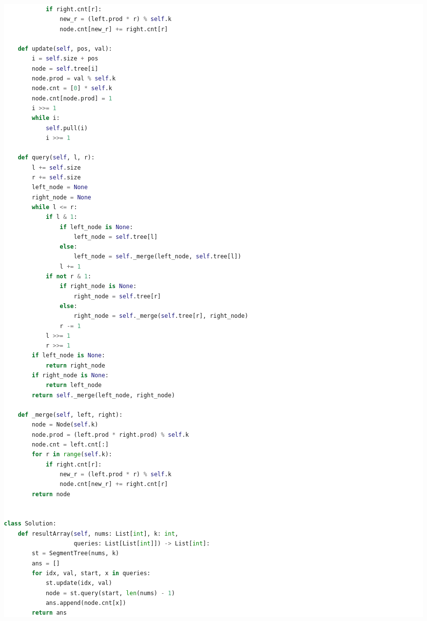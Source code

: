 ```python
            if right.cnt[r]:
                new_r = (left.prod * r) % self.k
                node.cnt[new_r] += right.cnt[r]

    def update(self, pos, val):
        i = self.size + pos
        node = self.tree[i]
        node.prod = val % self.k
        node.cnt = [0] * self.k
        node.cnt[node.prod] = 1
        i >>= 1
        while i:
            self.pull(i)
            i >>= 1

    def query(self, l, r):
        l += self.size
        r += self.size
        left_node = None
        right_node = None
        while l <= r:
            if l & 1:
                if left_node is None:
                    left_node = self.tree[l]
                else:
                    left_node = self._merge(left_node, self.tree[l])
                l += 1
            if not r & 1:
                if right_node is None:
                    right_node = self.tree[r]
                else:
                    right_node = self._merge(self.tree[r], right_node)
                r -= 1
            l >>= 1
            r >>= 1
        if left_node is None:
            return right_node
        if right_node is None:
            return left_node
        return self._merge(left_node, right_node)

    def _merge(self, left, right):
        node = Node(self.k)
        node.prod = (left.prod * right.prod) % self.k
        node.cnt = left.cnt[:]
        for r in range(self.k):
            if right.cnt[r]:
                new_r = (left.prod * r) % self.k
                node.cnt[new_r] += right.cnt[r]
        return node


class Solution:
    def resultArray(self, nums: List[int], k: int,
                    queries: List[List[int]]) -> List[int]:
        st = SegmentTree(nums, k)
        ans = []
        for idx, val, start, x in queries:
            st.update(idx, val)
            node = st.query(start, len(nums) - 1)
            ans.append(node.cnt[x])
        return ans
```
